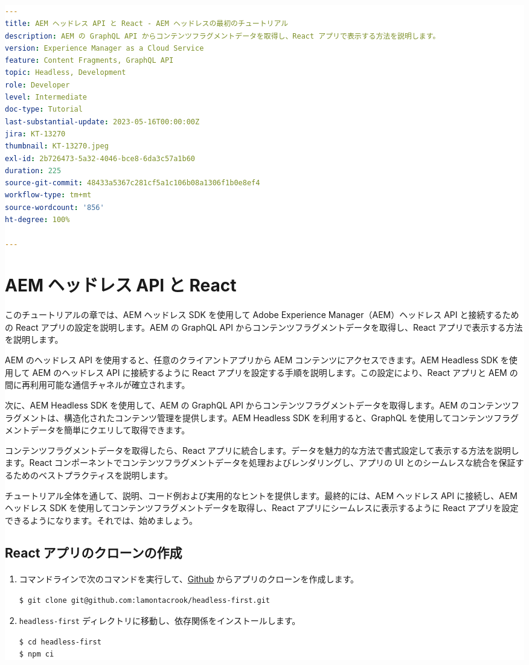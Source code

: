 ```yaml
---
title: AEM ヘッドレス API と React - AEM ヘッドレスの最初のチュートリアル
description: AEM の GraphQL API からコンテンツフラグメントデータを取得し、React アプリで表示する方法を説明します。
version: Experience Manager as a Cloud Service
feature: Content Fragments, GraphQL API
topic: Headless, Development
role: Developer
level: Intermediate
doc-type: Tutorial
last-substantial-update: 2023-05-16T00:00:00Z
jira: KT-13270
thumbnail: KT-13270.jpeg
exl-id: 2b726473-5a32-4046-bce8-6da3c57a1b60
duration: 225
source-git-commit: 48433a5367c281cf5a1c106b08a1306f1b0e8ef4
workflow-type: tm+mt
source-wordcount: '856'
ht-degree: 100%

---
```


# AEM ヘッドレス API と React

このチュートリアルの章では、AEM ヘッドレス SDK を使用して Adobe Experience Manager（AEM）ヘッドレス API と接続するための React アプリの設定を説明します。AEM の GraphQL API からコンテンツフラグメントデータを取得し、React アプリで表示する方法を説明します。

AEM のヘッドレス API を使用すると、任意のクライアントアプリから AEM コンテンツにアクセスできます。AEM Headless SDK を使用して AEM のヘッドレス API に接続するように React アプリを設定する手順を説明します。この設定により、React アプリと AEM の間に再利用可能な通信チャネルが確立されます。

次に、AEM Headless SDK を使用して、AEM の GraphQL API からコンテンツフラグメントデータを取得します。AEM のコンテンツフラグメントは、構造化されたコンテンツ管理を提供します。AEM Headless SDK を利用すると、GraphQL を使用してコンテンツフラグメントデータを簡単にクエリして取得できます。

コンテンツフラグメントデータを取得したら、React アプリに統合します。データを魅力的な方法で書式設定して表示する方法を説明します。React コンポーネントでコンテンツフラグメントデータを処理およびレンダリングし、アプリの UI とのシームレスな統合を保証するためのベストプラクティスを説明します。

チュートリアル全体を通して、説明、コード例および実用的なヒントを提供します。最終的には、AEM ヘッドレス API に接続し、AEM ヘッドレス SDK を使用してコンテンツフラグメントデータを取得し、React アプリにシームレスに表示するように React アプリを設定できるようになります。それでは、始めましょう。


## React アプリのクローンの作成

1. コマンドラインで次のコマンドを実行して、[Github](https://github.com/lamontacrook/headless-first/tree/main) からアプリのクローンを作成します。

   ```
   $ git clone git@github.com:lamontacrook/headless-first.git
   ```

1. `headless-first` ディレクトリに移動し、依存関係をインストールします。

   ```
   $ cd headless-first
   $ npm ci
   ```
